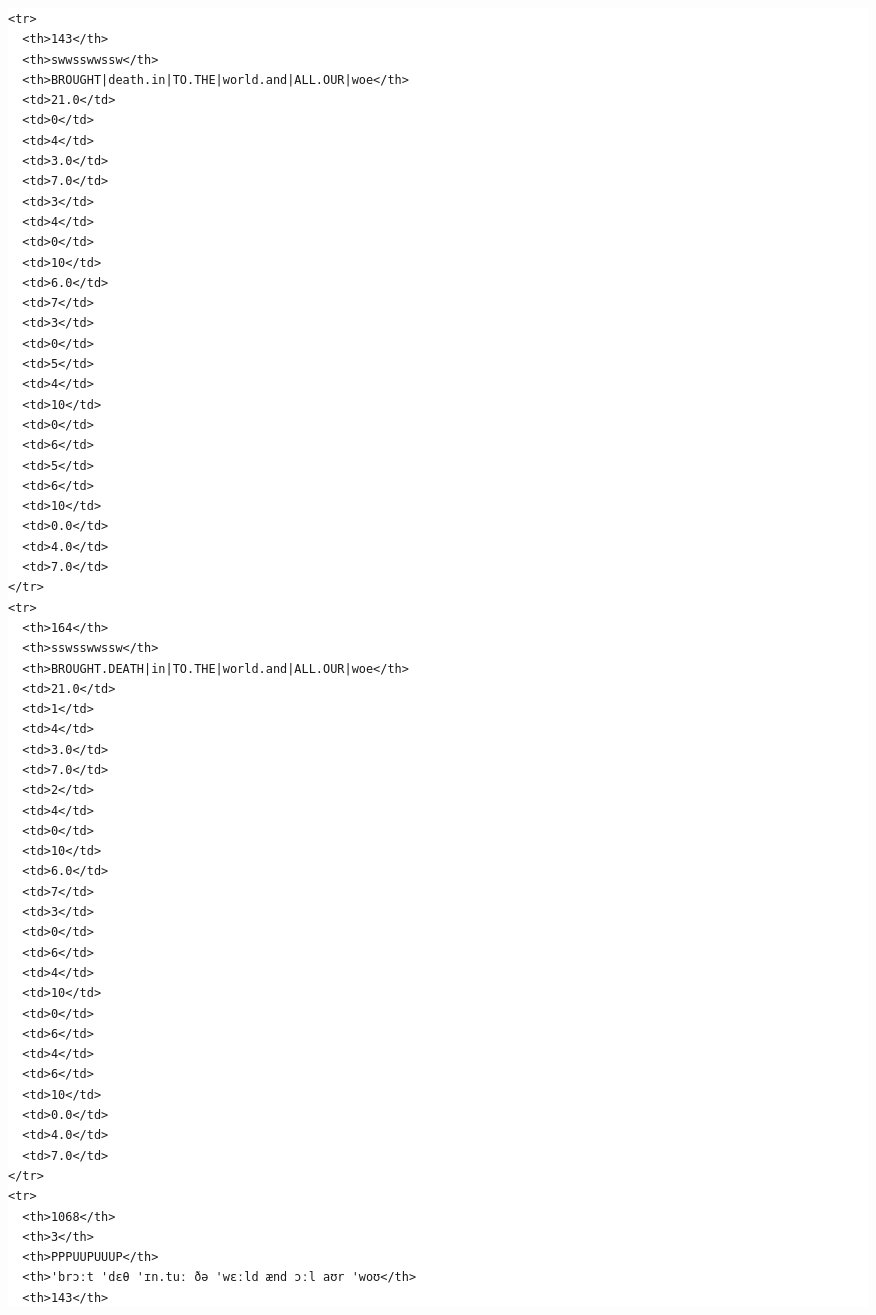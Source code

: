     <tr>
      <th>143</th>
      <th>swwsswwssw</th>
      <th>BROUGHT|death.in|TO.THE|world.and|ALL.OUR|woe</th>
      <td>21.0</td>
      <td>0</td>
      <td>4</td>
      <td>3.0</td>
      <td>7.0</td>
      <td>3</td>
      <td>4</td>
      <td>0</td>
      <td>10</td>
      <td>6.0</td>
      <td>7</td>
      <td>3</td>
      <td>0</td>
      <td>5</td>
      <td>4</td>
      <td>10</td>
      <td>0</td>
      <td>6</td>
      <td>5</td>
      <td>6</td>
      <td>10</td>
      <td>0.0</td>
      <td>4.0</td>
      <td>7.0</td>
    </tr>
    <tr>
      <th>164</th>
      <th>sswsswwssw</th>
      <th>BROUGHT.DEATH|in|TO.THE|world.and|ALL.OUR|woe</th>
      <td>21.0</td>
      <td>1</td>
      <td>4</td>
      <td>3.0</td>
      <td>7.0</td>
      <td>2</td>
      <td>4</td>
      <td>0</td>
      <td>10</td>
      <td>6.0</td>
      <td>7</td>
      <td>3</td>
      <td>0</td>
      <td>6</td>
      <td>4</td>
      <td>10</td>
      <td>0</td>
      <td>6</td>
      <td>4</td>
      <td>6</td>
      <td>10</td>
      <td>0.0</td>
      <td>4.0</td>
      <td>7.0</td>
    </tr>
    <tr>
      <th>1068</th>
      <th>3</th>
      <th>PPPUUPUUUP</th>
      <th>'brɔːt 'dɛθ 'ɪn.tuː ðə 'wɛːld ænd ɔːl aʊr 'woʊ</th>
      <th>143</th>